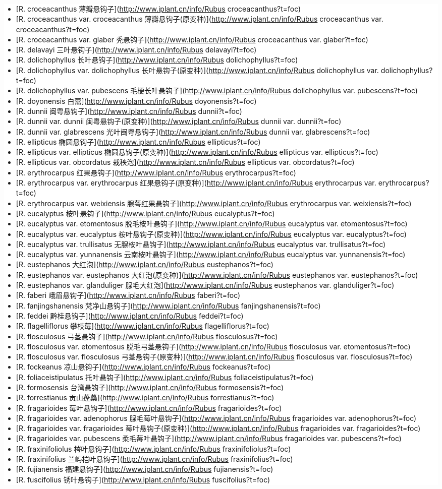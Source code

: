 * [R.  croceacanthus  薄瓣悬钩子](http://www.iplant.cn/info/Rubus croceacanthus?t=foc)
* [R.  croceacanthus var. croceacanthus  薄瓣悬钩子(原变种)](http://www.iplant.cn/info/Rubus croceacanthus var. croceacanthus?t=foc)
* [R.  croceacanthus var. glaber  秃悬钩子](http://www.iplant.cn/info/Rubus croceacanthus var. glaber?t=foc)
* [R.  delavayi  三叶悬钩子](http://www.iplant.cn/info/Rubus delavayi?t=foc)
* [R.  dolichophyllus  长叶悬钩子](http://www.iplant.cn/info/Rubus dolichophyllus?t=foc)
* [R.  dolichophyllus var. dolichophyllus  长叶悬钩子(原变种)](http://www.iplant.cn/info/Rubus dolichophyllus var. dolichophyllus?t=foc)
* [R.  dolichophyllus var. pubescens  毛梗长叶悬钩子](http://www.iplant.cn/info/Rubus dolichophyllus var. pubescens?t=foc)
* [R.  doyonensis  白薷](http://www.iplant.cn/info/Rubus doyonensis?t=foc)
* [R.  dunnii  闽粤悬钩子](http://www.iplant.cn/info/Rubus dunnii?t=foc)
* [R.  dunnii var. dunnii  闽粤悬钩子(原变种)](http://www.iplant.cn/info/Rubus dunnii var. dunnii?t=foc)
* [R.  dunnii var. glabrescens  光叶闽粤悬钩子](http://www.iplant.cn/info/Rubus dunnii var. glabrescens?t=foc)
* [R.  ellipticus  椭圆悬钩子](http://www.iplant.cn/info/Rubus ellipticus?t=foc)
* [R.  ellipticus var. ellipticus  椭圆悬钩子(原变种)](http://www.iplant.cn/info/Rubus ellipticus var. ellipticus?t=foc)
* [R.  ellipticus var. obcordatus  栽秧泡](http://www.iplant.cn/info/Rubus ellipticus var. obcordatus?t=foc)
* [R.  erythrocarpus  红果悬钩子](http://www.iplant.cn/info/Rubus erythrocarpus?t=foc)
* [R.  erythrocarpus var. erythrocarpus  红果悬钩子(原变种)](http://www.iplant.cn/info/Rubus erythrocarpus var. erythrocarpus?t=foc)
* [R.  erythrocarpus var. weixiensis  腺萼红果悬钩子](http://www.iplant.cn/info/Rubus erythrocarpus var. weixiensis?t=foc)
* [R.  eucalyptus  桉叶悬钩子](http://www.iplant.cn/info/Rubus eucalyptus?t=foc)
* [R.  eucalyptus var. etomentosus  脱毛桉叶悬钩子](http://www.iplant.cn/info/Rubus eucalyptus var. etomentosus?t=foc)
* [R.  eucalyptus var. eucalyptus  桉叶悬钩子(原变种)](http://www.iplant.cn/info/Rubus eucalyptus var. eucalyptus?t=foc)
* [R.  eucalyptus var. trullisatus  无腺桉叶悬钩子](http://www.iplant.cn/info/Rubus eucalyptus var. trullisatus?t=foc)
* [R.  eucalyptus var. yunnanensis  云南桉叶悬钩子](http://www.iplant.cn/info/Rubus eucalyptus var. yunnanensis?t=foc)
* [R.  eustephanos  大红泡](http://www.iplant.cn/info/Rubus eustephanos?t=foc)
* [R.  eustephanos var. eustephanos  大红泡(原变种)](http://www.iplant.cn/info/Rubus eustephanos var. eustephanos?t=foc)
* [R.  eustephanos var. glanduliger  腺毛大红泡](http://www.iplant.cn/info/Rubus eustephanos var. glanduliger?t=foc)
* [R.  faberi  峨眉悬钩子](http://www.iplant.cn/info/Rubus faberi?t=foc)
* [R.  fanjingshanensis  梵净山悬钩子](http://www.iplant.cn/info/Rubus fanjingshanensis?t=foc)
* [R.  feddei  黔桂悬钩子](http://www.iplant.cn/info/Rubus feddei?t=foc)
* [R.  flagelliflorus  攀枝莓](http://www.iplant.cn/info/Rubus flagelliflorus?t=foc)
* [R.  flosculosus  弓茎悬钩子](http://www.iplant.cn/info/Rubus flosculosus?t=foc)
* [R.  flosculosus var. etomentosus  脱毛弓茎悬钩子](http://www.iplant.cn/info/Rubus flosculosus var. etomentosus?t=foc)
* [R.  flosculosus var. flosculosus  弓茎悬钩子(原变种)](http://www.iplant.cn/info/Rubus flosculosus var. flosculosus?t=foc)
* [R.  fockeanus  凉山悬钩子](http://www.iplant.cn/info/Rubus fockeanus?t=foc)
* [R.  foliaceistipulatus  托叶悬钩子](http://www.iplant.cn/info/Rubus foliaceistipulatus?t=foc)
* [R.  formosensis  台湾悬钩子](http://www.iplant.cn/info/Rubus formosensis?t=foc)
* [R.  forrestianus  贡山蓬蘽](http://www.iplant.cn/info/Rubus forrestianus?t=foc)
* [R.  fragarioides  莓叶悬钩子](http://www.iplant.cn/info/Rubus fragarioides?t=foc)
* [R.  fragarioides var. adenophorus  腺毛莓叶悬钩子](http://www.iplant.cn/info/Rubus fragarioides var. adenophorus?t=foc)
* [R.  fragarioides var. fragarioides  莓叶悬钩子(原变种)](http://www.iplant.cn/info/Rubus fragarioides var. fragarioides?t=foc)
* [R.  fragarioides var. pubescens  柔毛莓叶悬钩子](http://www.iplant.cn/info/Rubus fragarioides var. pubescens?t=foc)
* [R.  fraxinifoliolus  梣叶悬钩子](http://www.iplant.cn/info/Rubus fraxinifoliolus?t=foc)
* [R.  fraxinifolius  兰屿桤叶悬钩子](http://www.iplant.cn/info/Rubus fraxinifolius?t=foc)
* [R.  fujianensis  福建悬钩子](http://www.iplant.cn/info/Rubus fujianensis?t=foc)
* [R.  fuscifolius  锈叶悬钩子](http://www.iplant.cn/info/Rubus fuscifolius?t=foc)